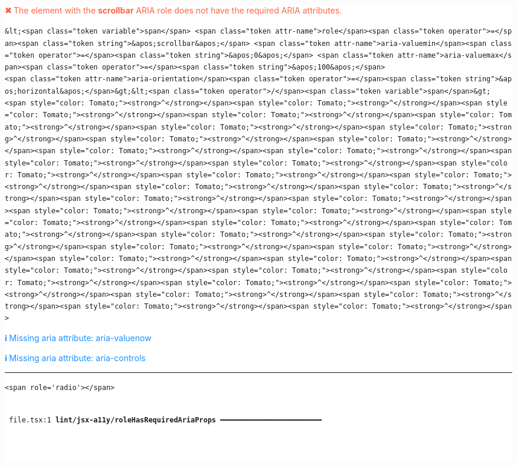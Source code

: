   <strong><span style="color: Tomato;">✖ </span></strong><span style="color: Tomato;">The element with the </span><span style="color: Tomato;"><strong>scrollbar</strong></span><span style="color: Tomato;"> ARIA role does not have the required</span>
    <span style="color: Tomato;">ARIA attributes.</span>

    &lt;<span class="token variable">span</span> <span class="token attr-name">role</span><span class="token operator">=</span><span class="token string">&apos;scrollbar&apos;</span> <span class="token attr-name">aria-valuemin</span><span class="token operator">=</span><span class="token string">&apos;0&apos;</span> <span class="token attr-name">aria-valuemax</span><span class="token operator">=</span><span class="token string">&apos;100&apos;</span>
    <span class="token attr-name">aria-orientation</span><span class="token operator">=</span><span class="token string">&apos;horizontal&apos;</span>&gt;&lt;<span class="token operator">/</span><span class="token variable">span</span>&gt;
    <span style="color: Tomato;"><strong>^</strong></span><span style="color: Tomato;"><strong>^</strong></span><span style="color: Tomato;"><strong>^</strong></span><span style="color: Tomato;"><strong>^</strong></span><span style="color: Tomato;"><strong>^</strong></span><span style="color: Tomato;"><strong>^</strong></span><span style="color: Tomato;"><strong>^</strong></span><span style="color: Tomato;"><strong>^</strong></span><span style="color: Tomato;"><strong>^</strong></span><span style="color: Tomato;"><strong>^</strong></span><span style="color: Tomato;"><strong>^</strong></span><span style="color: Tomato;"><strong>^</strong></span><span style="color: Tomato;"><strong>^</strong></span><span style="color: Tomato;"><strong>^</strong></span><span style="color: Tomato;"><strong>^</strong></span><span style="color: Tomato;"><strong>^</strong></span><span style="color: Tomato;"><strong>^</strong></span><span style="color: Tomato;"><strong>^</strong></span><span style="color: Tomato;"><strong>^</strong></span><span style="color: Tomato;"><strong>^</strong></span><span style="color: Tomato;"><strong>^</strong></span><span style="color: Tomato;"><strong>^</strong></span><span style="color: Tomato;"><strong>^</strong></span><span style="color: Tomato;"><strong>^</strong></span><span style="color: Tomato;"><strong>^</strong></span><span style="color: Tomato;"><strong>^</strong></span><span style="color: Tomato;"><strong>^</strong></span><span style="color: Tomato;"><strong>^</strong></span><span style="color: Tomato;"><strong>^</strong></span><span style="color: Tomato;"><strong>^</strong></span><span style="color: Tomato;"><strong>^</strong></span><span style="color: Tomato;"><strong>^</strong></span><span style="color: Tomato;"><strong>^</strong></span><span style="color: Tomato;"><strong>^</strong></span><span style="color: Tomato;"><strong>^</strong></span><span style="color: Tomato;"><strong>^</strong></span><span style="color: Tomato;"><strong>^</strong></span><span style="color: Tomato;"><strong>^</strong></span><span style="color: Tomato;"><strong>^</strong></span><span style="color: Tomato;"><strong>^</strong></span>

  <strong><span style="color: DodgerBlue;">ℹ </span></strong><span style="color: DodgerBlue;">Missing aria attribute: aria-valuenow</span>

  <strong><span style="color: DodgerBlue;">ℹ </span></strong><span style="color: DodgerBlue;">Missing aria attribute: aria-controls</span>

</code></pre>

---------------

<pre class="language-text"><code class="language-text"><<span class="token variable">span</span> <span class="token attr-name">role</span><span class="token operator">=</span><span class="token string">&apos;radio&apos;</span>><<span class="token operator">/</span><span class="token variable">span</span>></code></pre>
<pre class="language-text"><code class="language-text">
 <span style="text-decoration-style: dotted;">file.tsx:1</span> <strong>lint/jsx-a11y/roleHasRequiredAriaProps</strong> ━━━━━━━━━━━━━━━━━━━━━━━━
